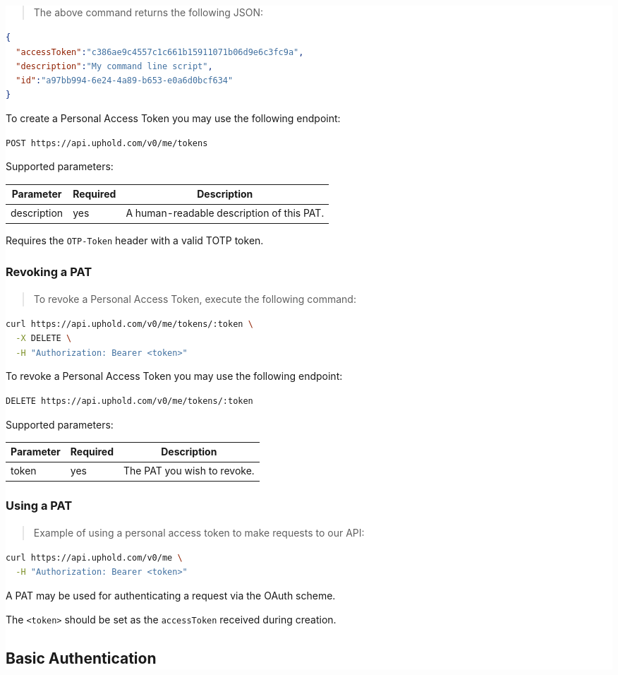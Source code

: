 > The above command returns the following JSON:

```json
{
  "accessToken":"c386ae9c4557c1c661b15911071b06d9e6c3fc9a",
  "description":"My command line script",
  "id":"a97bb994-6e24-4a89-b653-e0a6d0bcf634"
}
```

To create a Personal Access Token you may use the following endpoint:

`POST https://api.uphold.com/v0/me/tokens`

Supported parameters:

Parameter   | Required | Description
----------- | -------- | -----------------------------------------
description | yes      | A human-readable description of this PAT.

<aside class="notice">
  Requires the <code>OTP-Token</code> header with a valid TOTP token.
</aside>

### Revoking a PAT

> To revoke a Personal Access Token, execute the following command:

```bash
curl https://api.uphold.com/v0/me/tokens/:token \
  -X DELETE \
  -H "Authorization: Bearer <token>"
```

To revoke a Personal Access Token you may use the following endpoint:

`DELETE https://api.uphold.com/v0/me/tokens/:token`

Supported parameters:

Parameter | Required | Description
--------- | -------- | ---------------------------
token     | yes      | The PAT you wish to revoke.

### Using a PAT

> Example of using a personal access token to make requests to our API:

```bash
curl https://api.uphold.com/v0/me \
  -H "Authorization: Bearer <token>"
```

A PAT may be used for authenticating a request via the OAuth scheme.

The `<token>` should be set as the `accessToken` received during creation.

## Basic Authentication
